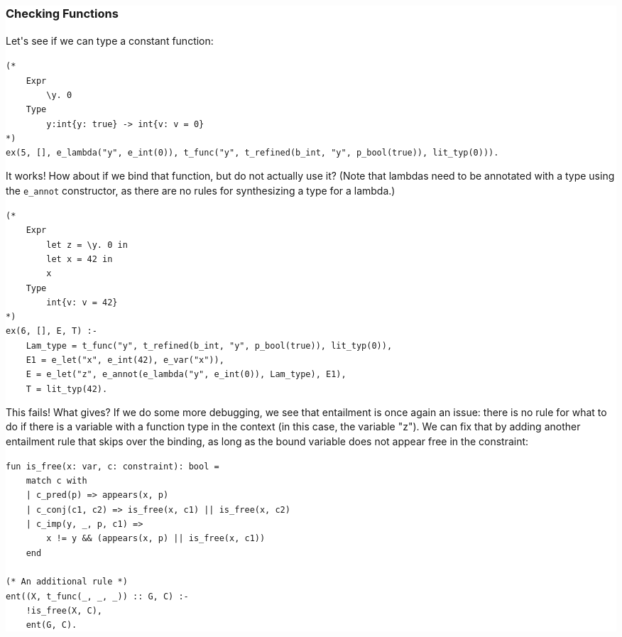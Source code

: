 ### Checking Functions

Let's see if we can type a constant function:

```
(*
    Expr
        \y. 0 
    Type
        y:int{y: true} -> int{v: v = 0} 
*)
ex(5, [], e_lambda("y", e_int(0)), t_func("y", t_refined(b_int, "y", p_bool(true)), lit_typ(0))).
```

It works!
How about if we bind that function, but do not actually use it?
(Note that lambdas need to be annotated with a type using the `e_annot` constructor, as there are no rules for synthesizing a type for a lambda.)

```
(*
    Expr
        let z = \y. 0 in
        let x = 42 in
        x
    Type
        int{v: v = 42}
*)
ex(6, [], E, T) :-
    Lam_type = t_func("y", t_refined(b_int, "y", p_bool(true)), lit_typ(0)),
    E1 = e_let("x", e_int(42), e_var("x")),
    E = e_let("z", e_annot(e_lambda("y", e_int(0)), Lam_type), E1),
    T = lit_typ(42).
```

This fails!
What gives?
If we do some more debugging, we see that entailment is once again an issue: there is no rule for what to do if there is a variable with a function type in the context (in this case, the variable "z").
We can fix that by adding another entailment rule that skips over the binding, as long as the bound variable does not appear free in the constraint:

```
fun is_free(x: var, c: constraint): bool =
    match c with
    | c_pred(p) => appears(x, p)
    | c_conj(c1, c2) => is_free(x, c1) || is_free(x, c2)
    | c_imp(y, _, p, c1) =>
        x != y && (appears(x, p) || is_free(x, c1))
    end

(* An additional rule *)
ent((X, t_func(_, _, _)) :: G, C) :-
    !is_free(X, C),
    ent(G, C).
```
